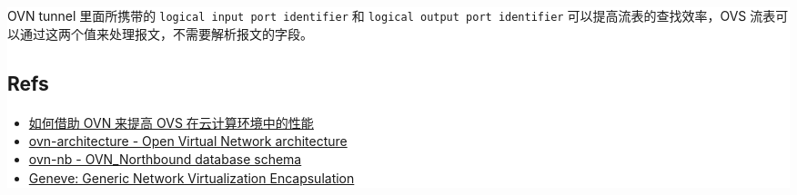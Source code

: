 OVN tunnel 里面所携带的 `logical input port identifier` 和 `logical output port identifier` 可以提高流表的查找效率，OVS 流表可以通过这两个值来处理报文，不需要解析报文的字段。

## Refs

* [如何借助 OVN 来提高 OVS 在云计算环境中的性能](https://www.ibm.com/developerworks/cn/cloud/library/1603-ovn-ovs-openvswitch/index.html)
* [ovn-architecture - Open Virtual Network architecture](http://openvswitch.org/support/dist-docs/ovn-architecture.7.html)
* [ovn-nb - OVN_Northbound database schema](http://openvswitch.org/support/dist-docs/ovn-nb.5.html)
* [Geneve: Generic Network Virtualization Encapsulation](https://tools.ietf.org/html/draft-gross-geneve-00)